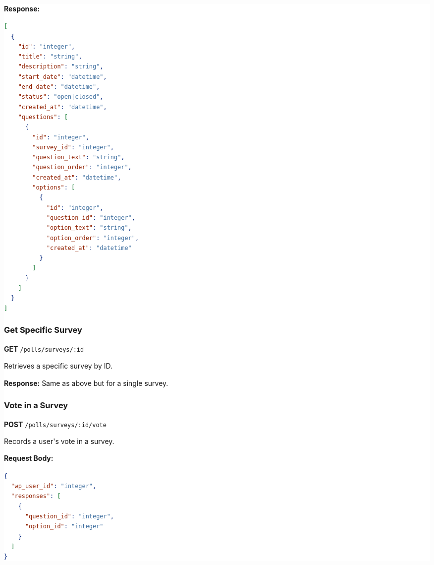 **Response:**
```json
[
  {
    "id": "integer",
    "title": "string",
    "description": "string",
    "start_date": "datetime",
    "end_date": "datetime",
    "status": "open|closed",
    "created_at": "datetime",
    "questions": [
      {
        "id": "integer",
        "survey_id": "integer",
        "question_text": "string",
        "question_order": "integer",
        "created_at": "datetime",
        "options": [
          {
            "id": "integer",
            "question_id": "integer",
            "option_text": "string",
            "option_order": "integer",
            "created_at": "datetime"
          }
        ]
      }
    ]
  }
]
```

### Get Specific Survey
**GET** `/polls/surveys/:id`

Retrieves a specific survey by ID.

**Response:**
Same as above but for a single survey.

### Vote in a Survey
**POST** `/polls/surveys/:id/vote`

Records a user's vote in a survey.

**Request Body:**
```json
{
  "wp_user_id": "integer",
  "responses": [
    {
      "question_id": "integer",
      "option_id": "integer"
    }
  ]
}
```
